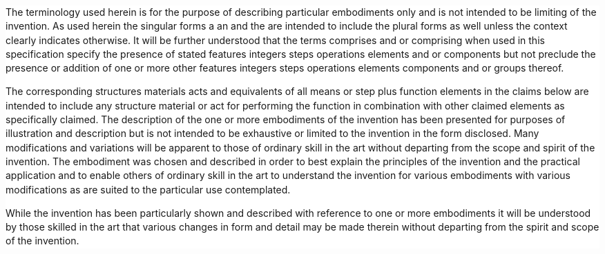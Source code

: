 The terminology used herein is for the purpose of describing particular embodiments only and is not intended to be limiting of the invention. As used herein the singular forms a an and the are intended to include the plural forms as well unless the context clearly indicates otherwise. It will be further understood that the terms comprises and or comprising when used in this specification specify the presence of stated features integers steps operations elements and or components but not preclude the presence or addition of one or more other features integers steps operations elements components and or groups thereof.

The corresponding structures materials acts and equivalents of all means or step plus function elements in the claims below are intended to include any structure material or act for performing the function in combination with other claimed elements as specifically claimed. The description of the one or more embodiments of the invention has been presented for purposes of illustration and description but is not intended to be exhaustive or limited to the invention in the form disclosed. Many modifications and variations will be apparent to those of ordinary skill in the art without departing from the scope and spirit of the invention. The embodiment was chosen and described in order to best explain the principles of the invention and the practical application and to enable others of ordinary skill in the art to understand the invention for various embodiments with various modifications as are suited to the particular use contemplated.

While the invention has been particularly shown and described with reference to one or more embodiments it will be understood by those skilled in the art that various changes in form and detail may be made therein without departing from the spirit and scope of the invention.

